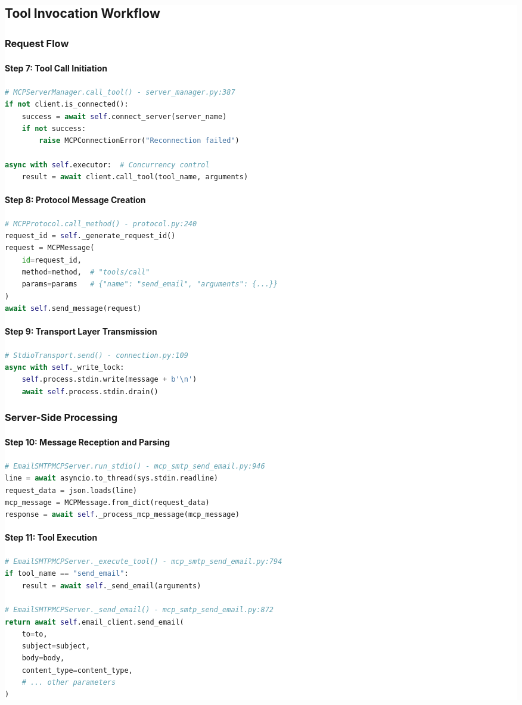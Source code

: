 ## Tool Invocation Workflow

### Request Flow

#### Step 7: Tool Call Initiation
```python
# MCPServerManager.call_tool() - server_manager.py:387
if not client.is_connected():
    success = await self.connect_server(server_name)
    if not success:
        raise MCPConnectionError("Reconnection failed")

async with self.executor:  # Concurrency control
    result = await client.call_tool(tool_name, arguments)
```

#### Step 8: Protocol Message Creation
```python
# MCPProtocol.call_method() - protocol.py:240
request_id = self._generate_request_id()
request = MCPMessage(
    id=request_id,
    method=method,  # "tools/call"
    params=params   # {"name": "send_email", "arguments": {...}}
)
await self.send_message(request)
```

#### Step 9: Transport Layer Transmission
```python
# StdioTransport.send() - connection.py:109
async with self._write_lock:
    self.process.stdin.write(message + b'\n')
    await self.process.stdin.drain()
```

### Server-Side Processing

#### Step 10: Message Reception and Parsing
```python
# EmailSMTPMCPServer.run_stdio() - mcp_smtp_send_email.py:946
line = await asyncio.to_thread(sys.stdin.readline)
request_data = json.loads(line)
mcp_message = MCPMessage.from_dict(request_data)
response = await self._process_mcp_message(mcp_message)
```

#### Step 11: Tool Execution
```python
# EmailSMTPMCPServer._execute_tool() - mcp_smtp_send_email.py:794
if tool_name == "send_email":
    result = await self._send_email(arguments)

# EmailSMTPMCPServer._send_email() - mcp_smtp_send_email.py:872
return await self.email_client.send_email(
    to=to,
    subject=subject,
    body=body,
    content_type=content_type,
    # ... other parameters
)
```
